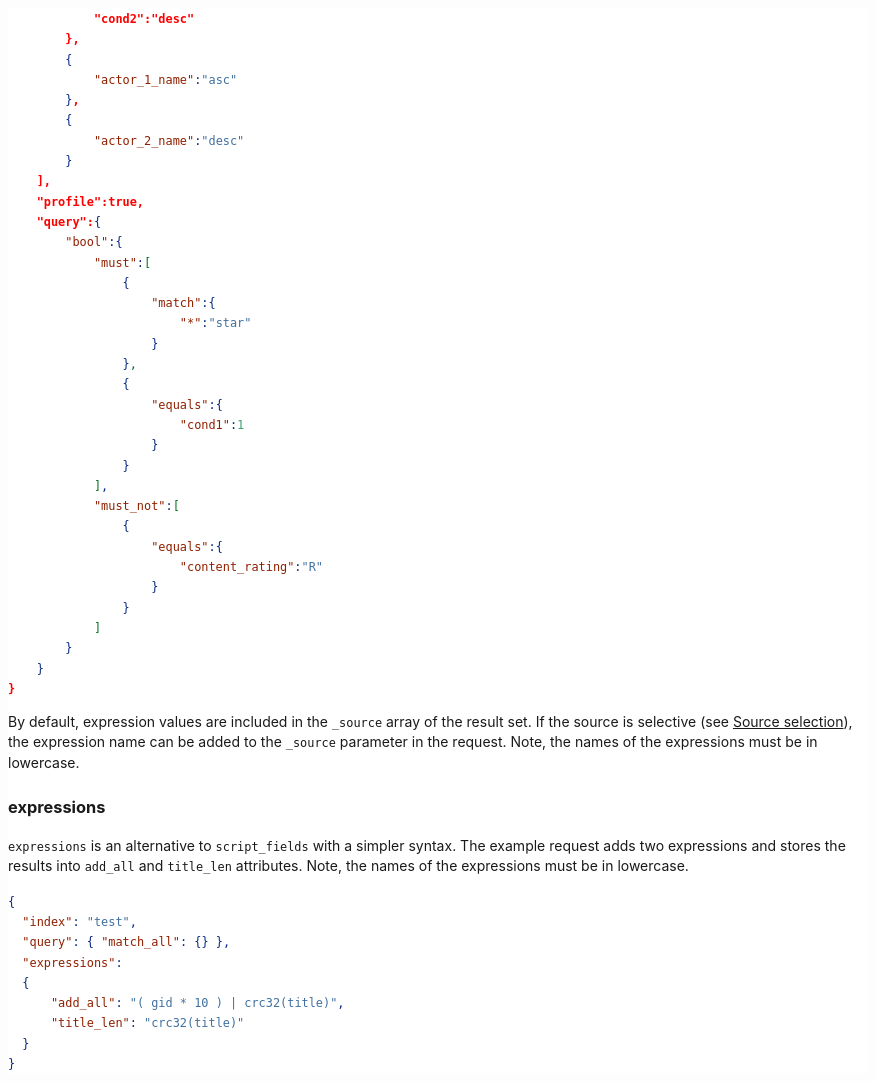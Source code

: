 ```json
			"cond2":"desc"
		},
		{
			"actor_1_name":"asc"
		},
		{
			"actor_2_name":"desc"
		}
	],
	"profile":true,
	"query":{
		"bool":{
			"must":[
				{
					"match":{
						"*":"star"
					}
				},
				{
					"equals":{
						"cond1":1
					}
				}
			],
			"must_not":[
				{
					"equals":{
						"content_rating":"R"
					}
				}
			]
		}
	}
}
```



By default, expression values are included in the `_source` array of the result set. If the source is selective (see [Source selection](../Searching/Search_results.md#Source-selection)), the expression name can be added to the `_source` parameter in the request. Note, the names of the expressions must be in lowercase.

### expressions



`expressions` is an alternative to `script_fields` with a simpler syntax. The example request adds two expressions and stores the results into `add_all` and `title_len` attributes. Note, the names of the expressions must be in lowercase.


```json
{
  "index": "test",
  "query": { "match_all": {} },
  "expressions":
  {
	  "add_all": "( gid * 10 ) | crc32(title)",
      "title_len": "crc32(title)"
  }
}
```




